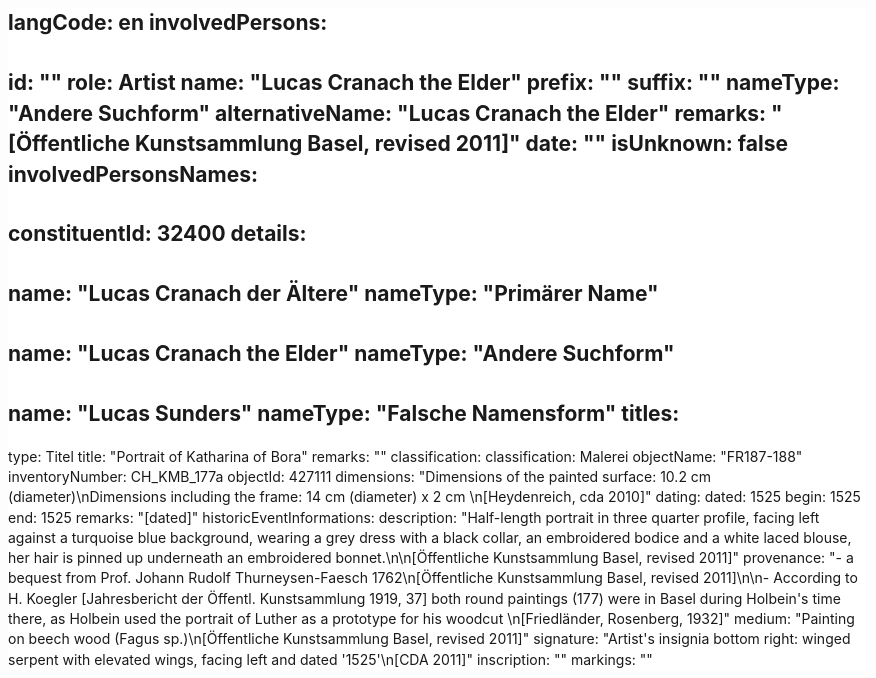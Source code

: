 langCode: en
involvedPersons: 
 - 
   id: ""
  role: Artist
  name: "Lucas Cranach the Elder"
  prefix: ""
  suffix: ""
  nameType: "Andere Suchform"
  alternativeName: "Lucas Cranach the Elder"
  remarks: "[Öffentliche Kunstsammlung Basel, revised 2011]"
  date: ""
  isUnknown: false
involvedPersonsNames: 
 - 
   constituentId: 32400
  details: 
   - 
   name: "Lucas Cranach der Ältere"
    nameType: "Primärer Name"
   - 
   name: "Lucas Cranach the Elder"
    nameType: "Andere Suchform"
   - 
   name: "Lucas Sunders"
    nameType: "Falsche Namensform"
titles: 
 - 
   type: Titel
  title: "Portrait of Katharina of Bora"
  remarks: ""
classification: 
 classification: Malerei
objectName: "FR187-188"
inventoryNumber: CH_KMB_177a
objectId: 427111
dimensions: "Dimensions of the painted surface: 10.2 cm (diameter)\nDimensions including the frame: 14 cm (diameter) x 2 cm \n[Heydenreich, cda 2010]"
dating: 
 dated: 1525
 begin: 1525
 end: 1525
 remarks: "[dated]"
 historicEventInformations: 
description: "Half-length portrait in three quarter profile, facing left against a turquoise blue background, wearing a grey dress with a black collar, an embroidered bodice and a white laced blouse, her hair is pinned up underneath an embroidered bonnet.\n\n[Öffentliche Kunstsammlung Basel, revised 2011]"
provenance: "- a bequest from Prof. Johann Rudolf Thurneysen-Faesch 1762\n[Öffentliche Kunstsammlung Basel, revised 2011]\n\n- According to H. Koegler [Jahresbericht der Öffentl. Kunstsammlung 1919, 37] both round paintings (177) were in Basel during Holbein's time there, as Holbein used the portrait of Luther as a prototype for his woodcut \n[Friedländer, Rosenberg, 1932]"
medium: "Painting on beech wood (Fagus sp.)\n[Öffentliche Kunstsammlung Basel, revised 2011]"
signature: "Artist's insignia bottom right: winged serpent with elevated wings, facing left and dated '1525'\n[CDA 2011]"
inscription: ""
markings: ""